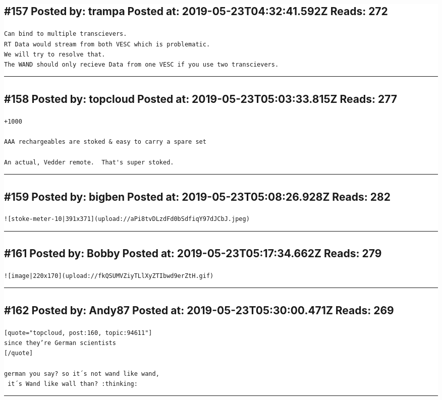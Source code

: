 ## \#157 Posted by: trampa Posted at: 2019-05-23T04:32:41.592Z Reads: 272

```
Can bind to multiple transcievers. 
RT Data would stream from both VESC which is problematic. 
We will try to resolve that. 
The WAND should only recieve Data from one VESC if you use two transcievers.
```

---
## \#158 Posted by: topcloud Posted at: 2019-05-23T05:03:33.815Z Reads: 277

```
+1000

AAA rechargeables are stoked & easy to carry a spare set 

An actual, Vedder remote.  That's super stoked.
```

---
## \#159 Posted by: bigben Posted at: 2019-05-23T05:08:26.928Z Reads: 282

```
![stoke-meter-10|391x371](upload://aPi8tvDLzdFd0bSdfiqY97dJCbJ.jpeg)
```

---
## \#161 Posted by: Bobby Posted at: 2019-05-23T05:17:34.662Z Reads: 279

```
![image|220x170](upload://fkQSUMVZiyTLlXyZTIbwd9erZtH.gif)
```

---
## \#162 Posted by: Andy87 Posted at: 2019-05-23T05:30:00.471Z Reads: 269

```
[quote="topcloud, post:160, topic:94611"]
since they’re German scientists
[/quote]

german you say? so it´s not wand like wand,
 it´s Wand like wall than? :thinking:
```

---